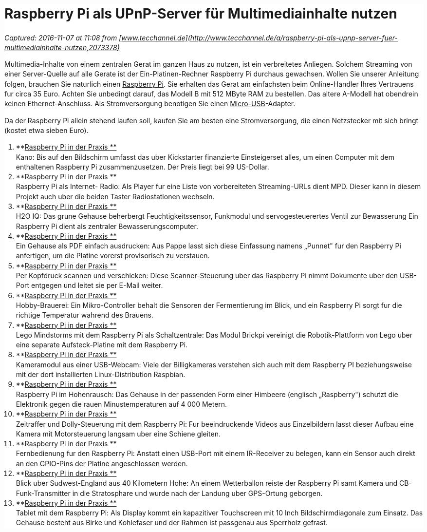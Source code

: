 # Raspberry Pi als UPnP-Server für Multimediainhalte nutzen 

_Captured: 2016-11-07 at 11:08 from [www.tecchannel.de](http://www.tecchannel.de/a/raspberry-pi-als-upnp-server-fuer-multimediainhalte-nutzen,2073378)_

Multimedia-Inhalte von einem zentralen Gerat im ganzen Haus zu nutzen, ist ein verbreitetes Anliegen. Solchem Streaming von einer Server-Quelle auf alle Gerate ist der Ein-Platinen-Rechner Raspberry Pi durchaus gewachsen. Wollen Sie unserer Anleitung folgen, brauchen Sie naturlich einen [Raspberry Pi](http://www.tecchannel.de/pc_mobile/peripherie/2059184/raspberry_pi_als_mediacenter_einrichten/index.html). Sie erhalten das Gerat am einfachsten beim Online-Handler Ihres Vertrauens fur circa 35 Euro. Achten Sie unbedingt darauf, das Modell B mit 512 MByte RAM zu bestellen. Das altere A-Modell hat obendrein keinen Ethernet-Anschluss. Als Stromversorgung benotigen Sie einen [Micro-USB](http://www.tecchannel.de/pc_mobile/news/2033761/einheits_netzteil_fuer_handys_praesentiert/index.html)-Adapter.

Da der Raspberry Pi allein stehend laufen soll, kaufen Sie am besten eine Stromversorgung, die einen Netzstecker mit sich bringt (kostet etwa sieben Euro).

  1. **[Raspberry Pi in der Praxis **](http://www.tecchannel.de/g/raspberry-pi-in-der-praxis,37728,2)  
Kano: Bis auf den Bildschirm umfasst das uber Kickstarter finanzierte Einsteigerset alles, um einen Computer mit dem enthaltenen Raspberry Pi zusammenzusetzen. Der Preis liegt bei 99 US-Dollar.
  2. **[Raspberry Pi in der Praxis **](http://www.tecchannel.de/g/raspberry-pi-in-der-praxis,37728,3)  
Raspberry Pi als Internet- Radio: Als Player fur eine Liste von vorbereiteten Streaming-URLs dient MPD. Dieser kann in diesem Projekt auch uber die beiden Taster Radiostationen wechseln.
  3. **[Raspberry Pi in der Praxis **](http://www.tecchannel.de/g/raspberry-pi-in-der-praxis,37728,4)  
H2O IQ: Das grune Gehause beherbergt Feuchtigkeitssensor, Funkmodul und servogesteuerertes Ventil zur Bewasserung Ein Raspberry Pi dient als zentraler Bewasserungscomputer.
  4. **[Raspberry Pi in der Praxis **](http://www.tecchannel.de/g/raspberry-pi-in-der-praxis,37728,5)  
Ein Gehause als PDF einfach ausdrucken: Aus Pappe lasst sich diese Einfassung namens „Punnet" fur den Raspberry Pi anfertigen, um die Platine vorerst provisorisch zu verstauen.
  5. **[Raspberry Pi in der Praxis **](http://www.tecchannel.de/g/raspberry-pi-in-der-praxis,37728,6)  
Per Kopfdruck scannen und verschicken: Diese Scanner-Steuerung uber das Raspberry Pi nimmt Dokumente uber den USB-Port entgegen und leitet sie per E-Mail weiter.
  6. **[Raspberry Pi in der Praxis **](http://www.tecchannel.de/g/raspberry-pi-in-der-praxis,37728,7)  
Hobby-Brauerei: Ein Mikro-Controller behalt die Sensoren der Fermentierung im Blick, und ein Raspberry Pi sorgt fur die richtige Temperatur wahrend des Brauens.
  7. **[Raspberry Pi in der Praxis **](http://www.tecchannel.de/g/raspberry-pi-in-der-praxis,37728,8)  
Lego Mindstorms mit dem Raspberry Pi als Schaltzentrale: Das Modul Brickpi vereinigt die Robotik-Plattform von Lego uber eine separate Aufsteck-Platine mit dem Raspberry Pi.
  8. **[Raspberry Pi in der Praxis **](http://www.tecchannel.de/g/raspberry-pi-in-der-praxis,37728,9)  
Kameramodul aus einer USB-Webcam: Viele der Billigkameras verstehen sich auch mit dem Raspberry PI beziehungsweise mit der dort installierten Linux-Distribution Raspbian.
  9. **[Raspberry Pi in der Praxis **](http://www.tecchannel.de/g/raspberry-pi-in-der-praxis,37728,10)  
Raspberry Pi im Hohenrausch: Das Gehause in der passenden Form einer Himbeere (englisch „Raspberry") schutzt die Elektronik gegen die rauen Minustemperaturen auf 4 000 Metern.
  10. **[Raspberry Pi in der Praxis **](http://www.tecchannel.de/g/raspberry-pi-in-der-praxis,37728,11)  
Zeitraffer und Dolly-Steuerung mit dem Raspberry Pi: Fur beeindruckende Videos aus Einzelbildern lasst dieser Aufbau eine Kamera mit Motorsteuerung langsam uber eine Schiene gleiten.
  11. **[Raspberry Pi in der Praxis **](http://www.tecchannel.de/g/raspberry-pi-in-der-praxis,37728,12)  
Fernbedienung fur den Raspberry Pi: Anstatt einen USB-Port mit einem IR-Receiver zu belegen, kann ein Sensor auch direkt an den GPIO-Pins der Platine angeschlossen werden.
  12. **[Raspberry Pi in der Praxis **](http://www.tecchannel.de/g/raspberry-pi-in-der-praxis,37728,13)  
Blick uber Sudwest-England aus 40 Kilometern Hohe: An einem Wetterballon reiste der Raspberry Pi samt Kamera und CB-Funk-Transmitter in die Stratosphare und wurde nach der Landung uber GPS-Ortung geborgen.
  13. **[Raspberry Pi in der Praxis **](http://www.tecchannel.de/g/raspberry-pi-in-der-praxis,37728,14)  
Tablet mit dem Raspberry Pi: Als Display kommt ein kapazitiver Touchscreen mit 10 Inch Bildschirmdiagonale zum Einsatz. Das Gehause besteht aus Birke und Kohlefaser und der Rahmen ist passgenau aus Sperrholz gefrast.